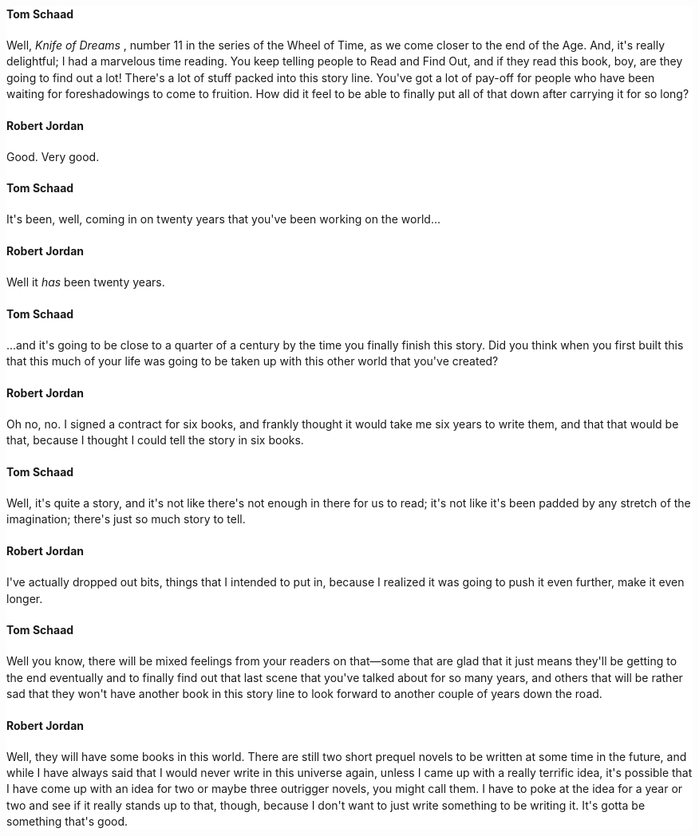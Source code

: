 #### Tom Schaad

Well,
*Knife of Dreams*
, number 11 in the series of the Wheel of Time, as we come closer to the end of the Age. And, it's really delightful; I had a marvelous time reading. You keep telling people to Read and Find Out, and if they read this book, boy, are they going to find out a lot! There's a lot of stuff packed into this story line. You've got a lot of pay-off for people who have been waiting for foreshadowings to come to fruition. How did it feel to be able to finally put all of that down after carrying it for so long?

#### Robert Jordan

Good. Very good.

#### Tom Schaad

It's been, well, coming in on twenty years that you've been working on the world...

#### Robert Jordan

Well it
*has*
been twenty years.

#### Tom Schaad

...and it's going to be close to a quarter of a century by the time you finally finish this story. Did you think when you first built this that this much of your life was going to be taken up with this other world that you've created?

#### Robert Jordan

Oh no, no. I signed a contract for six books, and frankly thought it would take me six years to write them, and that that would be that, because I thought I could tell the story in six books.

#### Tom Schaad

Well, it's quite a story, and it's not like there's not enough in there for us to read; it's not like it's been padded by any stretch of the imagination; there's just so much story to tell.

#### Robert Jordan

I've actually dropped out bits, things that I intended to put in, because I realized it was going to push it even further, make it even longer.

#### Tom Schaad

Well you know, there will be mixed feelings from your readers on that—some that are glad that it just means they'll be getting to the end eventually and to finally find out that last scene that you've talked about for so many years, and others that will be rather sad that they won't have another book in this story line to look forward to another couple of years down the road.

#### Robert Jordan

Well, they will have some books in this world. There are still two short prequel novels to be written at some time in the future, and while I have always said that I would never write in this universe again, unless I came up with a really terrific idea, it's possible that I have come up with an idea for two or maybe three outrigger novels, you might call them. I have to poke at the idea for a year or two and see if it really stands up to that, though, because I don't want to just write something to be writing it. It's gotta be something that's good.
